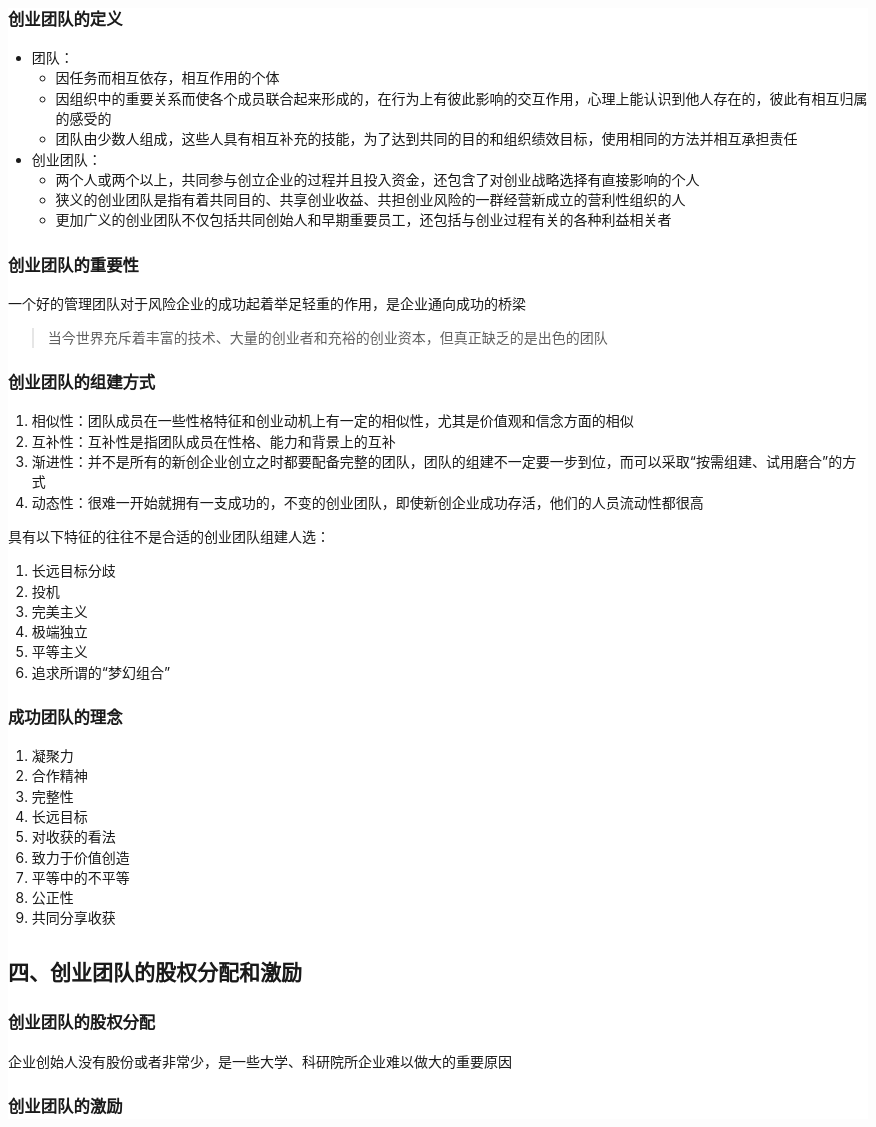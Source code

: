 ### 创业团队的定义

- 团队：
  - 因任务而相互依存，相互作用的个体
  - 因组织中的重要关系而使各个成员联合起来形成的，在行为上有彼此影响的交互作用，心理上能认识到他人存在的，彼此有相互归属的感受的
  - 团队由少数人组成，这些人具有相互补充的技能，为了达到共同的目的和组织绩效目标，使用相同的方法并相互承担责任
- 创业团队：
  - 两个人或两个以上，共同参与创立企业的过程并且投入资金，还包含了对创业战略选择有直接影响的个人
  - 狭义的创业团队是指有着共同目的、共享创业收益、共担创业风险的一群经营新成立的营利性组织的人
  - 更加广义的创业团队不仅包括共同创始人和早期重要员工，还包括与创业过程有关的各种利益相关者

### 创业团队的重要性

一个好的管理团队对于风险企业的成功起着举足轻重的作用，是企业通向成功的桥梁

> 当今世界充斥着丰富的技术、大量的创业者和充裕的创业资本，但真正缺乏的是出色的团队

### 创业团队的组建方式

1. 相似性：团队成员在一些性格特征和创业动机上有一定的相似性，尤其是价值观和信念方面的相似
2. 互补性：互补性是指团队成员在性格、能力和背景上的互补
3. 渐进性：并不是所有的新创企业创立之时都要配备完整的团队，团队的组建不一定要一步到位，而可以采取“按需组建、试用磨合”的方式
4. 动态性：很难一开始就拥有一支成功的，不变的创业团队，即使新创企业成功存活，他们的人员流动性都很高

具有以下特征的往往不是合适的创业团队组建人选：

1. 长远目标分歧
2. 投机
3. 完美主义
4. 极端独立
5. 平等主义
6. 追求所谓的“梦幻组合”

### 成功团队的理念

1. 凝聚力
2. 合作精神
3. 完整性
4. 长远目标
5. 对收获的看法
6. 致力于价值创造
7. 平等中的不平等
8. 公正性
9. 共同分享收获

## 四、创业团队的股权分配和激励

### 创业团队的股权分配

企业创始人没有股份或者非常少，是一些大学、科研院所企业难以做大的重要原因

### 创业团队的激励
